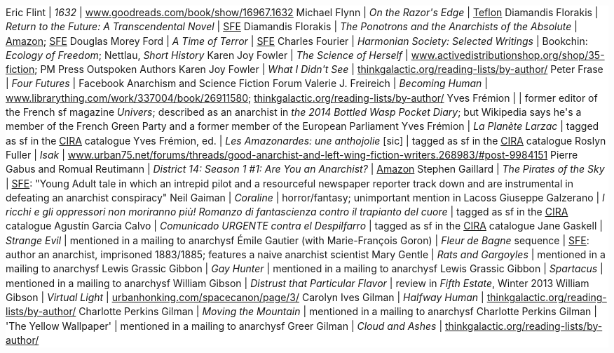 Eric Flint | <i>1632</i> | <a href="http://www.goodreads.com/book/show/16967.1632"> <u>    www.goodreads.com/book/show/16967.1632</u></a>
Michael Flynn | <i>On the Razor's Edge</i> | <a href="https://seesharppress.wordpress.com/page/17/">Teflon</a>
Diamandis    Florakis | <i>Return to the Future: A Transcendental Novel</i> | <a href="http://www.sf-encyclopedia.com/entry/florakis_diamandis">    SFE</a>
Diamandis    Florakis | <i>The Ponotrons and the Anarchists of the Absolute</i> | <a href="http://www.amazon.co.uk/Ponotrons-Anarchists-Absolute-Diamandis-Florakis-ebook/dp/B00ALHJBH0/ref=sr_1_16?ie=UTF8&amp;qid=1411516914&amp;sr=8-16&amp;keywords=anarchist+science+fiction">    Amazon</a>;    <a href="http://www.sf-encyclopedia.com/entry/florakis_diamandis">    SFE</a>
Douglas Morey    Ford | <i>A Time of Terror</i> | <a href="http://www.sf-encyclopedia.com/entry/ford_douglas_morey">    SFE</a>
Charles Fourier | <i>Harmonian Society: Selected Writings</i> | Bookchin: <i>Ecology of Freedom</i>; Nettlau, <i>Short History</i>
Karen Joy    Fowler | <i>The Science of Herself</i> | <a href="http://www.activedistributionshop.org/shop/35-fiction">    www.activedistributionshop.org/shop/35-fiction</a>; PM Press    Outspoken Authors
Karen Joy    Fowler | <i>What I Didn't See</i> | <a href="http://thinkgalactic.org/reading-lists/by-author/">    thinkgalactic.org/reading-lists/by-author/</a>
Peter Frase | <i>Four Futures</i> | Facebook Anarchism and Science Fiction Forum
Valerie J.    Freireich | <i>Becoming Human</i> | <a href="http://www.librarything.com/work/337004/book/26911580"> <u>    www.librarything.com/work/337004/book/26911580</u></a>;    <a href="http://thinkgalactic.org/reading-lists/by-author/">    thinkgalactic.org/reading-lists/by-author/</a>
Yves Frémion |  | former editor of the French sf magazine <i>Univers</i>; described as    an anarchist in <i>the 2014 Bottled Wasp Pocket Diary</i>; but    Wikipedia says he's a member of the French Green Party and a former    member of the European Parliament
Yves Frémion | <i>La Planète Larzac</i> | tagged as sf in the    <a href="http://www.cira.ch/catalogue/index.php?lvl=categ_see&amp;id=346&amp;main=">    CIRA</a> catalogue
Yves Frémion,    ed. | <i>Les Amazonardes: une anthojolie </i>[sic] | tagged as sf in the    <a href="http://www.cira.ch/catalogue/index.php?lvl=categ_see&amp;id=346&amp;main=">    CIRA</a> catalogue
Roslyn Fuller | <i>Isak</i> | <a href="http://www.urban75.net/forums/threads/good-anarchist-and-left-wing-fiction-writers.268983/#post-9984151">    www.urban75.net/forums/threads/good-anarchist-and-left-wing-fiction-writers.268983/#post-9984151</a>
Pierre Gabus    and Romual Reutimann | <i>District 14: Season 1 #1: Are You an Anarchist?</i> | <a href="http://www.amazon.co.uk/District-14-Season-Are-Anarchist-ebook/dp/B00SX56YDQ/ref=sr_1_2?s=books&amp;ie=UTF8&amp;qid=1434975002&amp;sr=1-2&amp;keywords=anarchist+novels">    Amazon</a>
Stephen    Gaillard | <i>The Pirates of the Sky</i> | <a href="http://www.sf-encyclopedia.com/entry/gaillard_stephen">SFE</a>:    "Young Adult tale in which an intrepid pilot and a resourceful    newspaper reporter track down and are instrumental in defeating an    anarchist conspiracy"
Neil Gaiman | <i>Coraline</i> | horror/fantasy; unimportant mention in Lacoss
Giuseppe    Galzerano | <i>I ricchi e gli oppressori non moriranno più! Romanzo di    fantascienza contro il trapianto del cuore</i> | tagged as sf in the    <a href="http://www.cira.ch/catalogue/index.php?lvl=categ_see&amp;id=346&amp;main=">    CIRA</a> catalogue
Agustín Garcia    Calvo | <i>Comunicado URGENTE contra el Despilfarro</i> | tagged as sf in the    <a href="http://www.cira.ch/catalogue/index.php?lvl=categ_see&amp;id=346&amp;main=">    CIRA</a> catalogue
Jane Gaskell | <i>Strange Evil</i> | mentioned in a mailing to anarchysf
Émile Gautier    (with Marie-François Goron) | <i>Fleur de Bagne</i> sequence | <a href="http://www.sf-encyclopedia.com/entry/gautier_emile">SFE</a>:    author an anarchist, imprisoned 1883/1885; features a naive    anarchist scientist
Mary Gentle | <i>Rats and Gargoyles</i> | mentioned in a mailing to anarchysf
Lewis Grassic    Gibbon | <i>Gay Hunter</i> | mentioned in a mailing to anarchysf
Lewis Grassic    Gibbon | <i>Spartacus</i> | mentioned in a mailing to anarchysf
William Gibson | <i>Distrust that Particular Flavor</i> | review in <i> Fifth Estate</i>, Winter 2013
William Gibson | <i>Virtual Light</i> | <a href="http://urbanhonking.com/spacecanon/page/3/">    urbanhonking.com/spacecanon/page/3/</a>
Carolyn Ives    Gilman | <i>Halfway Human</i> | <a href="http://thinkgalactic.org/reading-lists/by-author/">    thinkgalactic.org/reading-lists/by-author/</a>
Charlotte    Perkins Gilman | <i>Moving the Mountain</i> | mentioned in a mailing to anarchysf
Charlotte    Perkins Gilman | 'The Yellow Wallpaper' | mentioned in a mailing to anarchysf
Greer Gilman | <i>Cloud and Ashes</i> | <a href="http://thinkgalactic.org/reading-lists/by-author/">    thinkgalactic.org/reading-lists/by-author/</a>